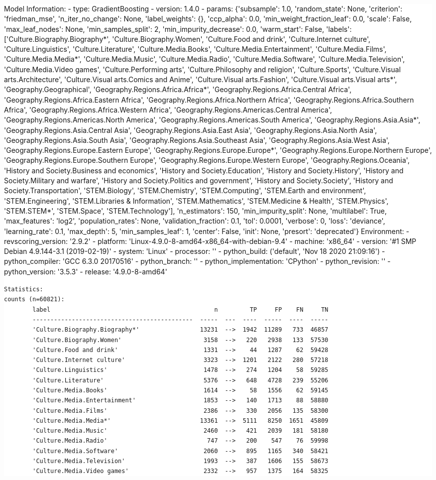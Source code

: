 Model Information:
	 - type: GradientBoosting
	 - version: 1.4.0
	 - params: {'subsample': 1.0, 'random_state': None, 'criterion': 'friedman_mse', 'n_iter_no_change': None, 'label_weights': {}, 'ccp_alpha': 0.0, 'min_weight_fraction_leaf': 0.0, 'scale': False, 'max_leaf_nodes': None, 'min_samples_split': 2, 'min_impurity_decrease': 0.0, 'warm_start': False, 'labels': ['Culture.Biography.Biography*', 'Culture.Biography.Women', 'Culture.Food and drink', 'Culture.Internet culture', 'Culture.Linguistics', 'Culture.Literature', 'Culture.Media.Books', 'Culture.Media.Entertainment', 'Culture.Media.Films', 'Culture.Media.Media*', 'Culture.Media.Music', 'Culture.Media.Radio', 'Culture.Media.Software', 'Culture.Media.Television', 'Culture.Media.Video games', 'Culture.Performing arts', 'Culture.Philosophy and religion', 'Culture.Sports', 'Culture.Visual arts.Architecture', 'Culture.Visual arts.Comics and Anime', 'Culture.Visual arts.Fashion', 'Culture.Visual arts.Visual arts*', 'Geography.Geographical', 'Geography.Regions.Africa.Africa*', 'Geography.Regions.Africa.Central Africa', 'Geography.Regions.Africa.Eastern Africa', 'Geography.Regions.Africa.Northern Africa', 'Geography.Regions.Africa.Southern Africa', 'Geography.Regions.Africa.Western Africa', 'Geography.Regions.Americas.Central America', 'Geography.Regions.Americas.North America', 'Geography.Regions.Americas.South America', 'Geography.Regions.Asia.Asia*', 'Geography.Regions.Asia.Central Asia', 'Geography.Regions.Asia.East Asia', 'Geography.Regions.Asia.North Asia', 'Geography.Regions.Asia.South Asia', 'Geography.Regions.Asia.Southeast Asia', 'Geography.Regions.Asia.West Asia', 'Geography.Regions.Europe.Eastern Europe', 'Geography.Regions.Europe.Europe*', 'Geography.Regions.Europe.Northern Europe', 'Geography.Regions.Europe.Southern Europe', 'Geography.Regions.Europe.Western Europe', 'Geography.Regions.Oceania', 'History and Society.Business and economics', 'History and Society.Education', 'History and Society.History', 'History and Society.Military and warfare', 'History and Society.Politics and government', 'History and Society.Society', 'History and Society.Transportation', 'STEM.Biology', 'STEM.Chemistry', 'STEM.Computing', 'STEM.Earth and environment', 'STEM.Engineering', 'STEM.Libraries & Information', 'STEM.Mathematics', 'STEM.Medicine & Health', 'STEM.Physics', 'STEM.STEM*', 'STEM.Space', 'STEM.Technology'], 'n_estimators': 150, 'min_impurity_split': None, 'multilabel': True, 'max_features': 'log2', 'population_rates': None, 'validation_fraction': 0.1, 'tol': 0.0001, 'verbose': 0, 'loss': 'deviance', 'learning_rate': 0.1, 'max_depth': 5, 'min_samples_leaf': 1, 'center': False, 'init': None, 'presort': 'deprecated'}
	Environment:
	 - revscoring_version: '2.9.2'
	 - platform: 'Linux-4.9.0-8-amd64-x86_64-with-debian-9.4'
	 - machine: 'x86_64'
	 - version: '#1 SMP Debian 4.9.144-3.1 (2019-02-19)'
	 - system: 'Linux'
	 - processor: ''
	 - python_build: ('default', 'Nov 18 2020 21:09:16')
	 - python_compiler: 'GCC 6.3.0 20170516'
	 - python_branch: ''
	 - python_implementation: 'CPython'
	 - python_revision: ''
	 - python_version: '3.5.3'
	 - release: '4.9.0-8-amd64'
	
	Statistics:
	counts (n=60821):
			label                                              n         TP     FP    FN     TN
			---------------------------------------------  -----  ---  ----  -----  ----  -----
			'Culture.Biography.Biography*'                 13231  -->  1942  11289   733  46857
			'Culture.Biography.Women'                       3158  -->   220   2938   133  57530
			'Culture.Food and drink'                        1331  -->    44   1287    62  59428
			'Culture.Internet culture'                      3323  -->  1201   2122   280  57218
			'Culture.Linguistics'                           1478  -->   274   1204    58  59285
			'Culture.Literature'                            5376  -->   648   4728   239  55206
			'Culture.Media.Books'                           1614  -->    58   1556    62  59145
			'Culture.Media.Entertainment'                   1853  -->   140   1713    88  58880
			'Culture.Media.Films'                           2386  -->   330   2056   135  58300
			'Culture.Media.Media*'                         13361  -->  5111   8250  1651  45809
			'Culture.Media.Music'                           2460  -->   421   2039   181  58180
			'Culture.Media.Radio'                            747  -->   200    547    76  59998
			'Culture.Media.Software'                        2060  -->   895   1165   340  58421
			'Culture.Media.Television'                      1993  -->   387   1606   155  58673
			'Culture.Media.Video games'                     2332  -->   957   1375   164  58325